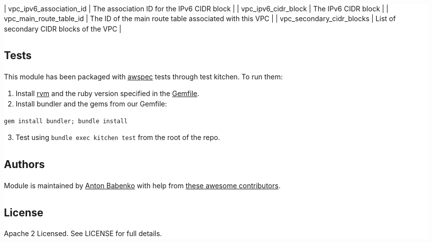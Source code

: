 | vpc\_ipv6\_association\_id | The association ID for the IPv6 CIDR block |
| vpc\_ipv6\_cidr\_block | The IPv6 CIDR block |
| vpc\_main\_route\_table\_id | The ID of the main route table associated with this VPC |
| vpc\_secondary\_cidr\_blocks | List of secondary CIDR blocks of the VPC |



## Tests

This module has been packaged with [awspec](https://github.com/k1LoW/awspec) tests through test kitchen. To run them:

1. Install [rvm](https://rvm.io/rvm/install) and the ruby version specified in the [Gemfile](https://github.com/terraform-aws-modules/terraform-aws-vpc/tree/master/Gemfile).
2. Install bundler and the gems from our Gemfile:
```
gem install bundler; bundle install
```
3. Test using `bundle exec kitchen test` from the root of the repo.


## Authors

Module is maintained by [Anton Babenko](https://github.com/antonbabenko) with help from [these awesome contributors](https://github.com/terraform-aws-modules/terraform-aws-vpc/graphs/contributors).

## License

Apache 2 Licensed. See LICENSE for full details.
